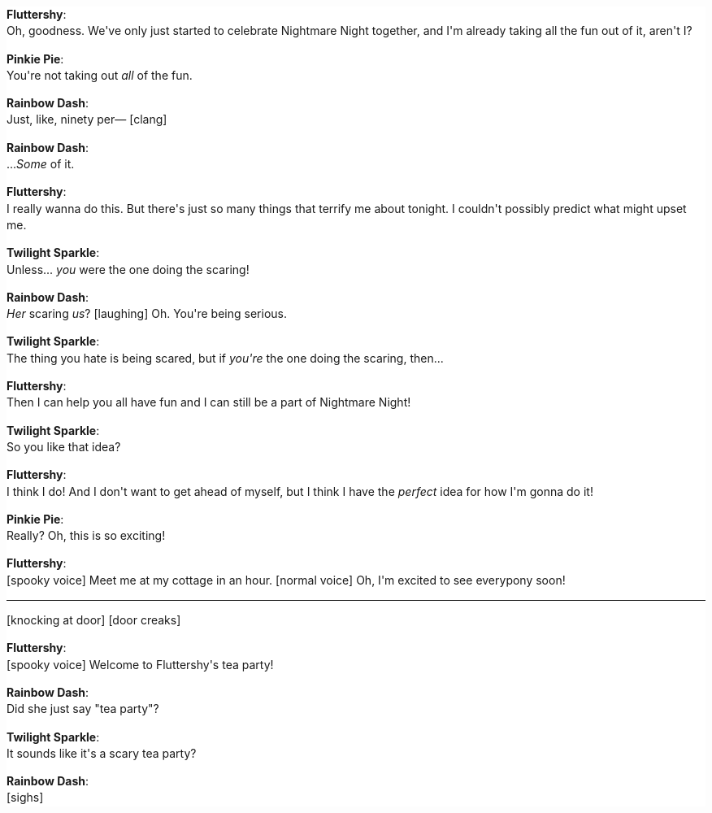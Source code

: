 **Fluttershy**:  
Oh, goodness. We've only just started to celebrate Nightmare Night together, and I'm already taking all the fun out of it, aren't I?

**Pinkie Pie**:  
You're not taking out *all* of the fun.

**Rainbow Dash**:  
Just, like, ninety per—
[clang]

**Rainbow Dash**:  
...*Some* of it.

**Fluttershy**:  
I really wanna do this. But there's just so many things that terrify me about tonight. I couldn't possibly predict what might upset me.

**Twilight Sparkle**:  
Unless... *you* were the one doing the scaring!

**Rainbow Dash**:  
*Her* scaring *us*? [laughing] Oh. You're being serious.

**Twilight Sparkle**:  
The thing you hate is being scared, but if *you're* the one doing the scaring, then...

**Fluttershy**:  
Then I can help you all have fun and I can still be a part of Nightmare Night!

**Twilight Sparkle**:  
So you like that idea?

**Fluttershy**:  
I think I do! And I don't want to get ahead of myself, but I think I have the *perfect* idea for how I'm gonna do it!

**Pinkie Pie**:  
Really? Oh, this is so exciting!

**Fluttershy**:  
[spooky voice] Meet me at my cottage in an hour. [normal voice] Oh, I'm excited to see everypony soon!

***

[knocking at door]
[door creaks]

**Fluttershy**:  
[spooky voice] Welcome to Fluttershy's tea party!

**Rainbow Dash**:  
Did she just say "tea party"?

**Twilight Sparkle**:  
It sounds like it's a scary tea party?

**Rainbow Dash**:  
[sighs]
